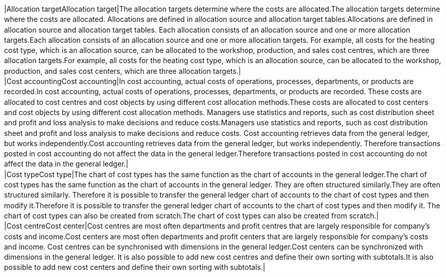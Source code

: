 |<span data-ttu-id="20ac6-120">Allocation target</span><span class="sxs-lookup"><span data-stu-id="20ac6-120">Allocation target</span></span>|<span data-ttu-id="20ac6-121">The allocation targets determine where the costs are allocated.</span><span class="sxs-lookup"><span data-stu-id="20ac6-121">The allocation targets determine where the costs are allocated.</span></span> <span data-ttu-id="20ac6-122">Allocations are defined in allocation source and allocation target tables.</span><span class="sxs-lookup"><span data-stu-id="20ac6-122">Allocations are defined in allocation source and allocation target tables.</span></span> <span data-ttu-id="20ac6-123">Each allocation consists of an allocation source and one or more allocation targets.</span><span class="sxs-lookup"><span data-stu-id="20ac6-123">Each allocation consists of an allocation source and one or more allocation targets.</span></span> <span data-ttu-id="20ac6-124">For example, all costs for the heating cost type, which is an allocation source, can be allocated to the workshop, production, and sales cost centres, which are three allocation targets.</span><span class="sxs-lookup"><span data-stu-id="20ac6-124">For example, all costs for the heating cost type, which is an allocation source, can be allocated to the workshop, production, and sales cost centers, which are three allocation targets.</span></span>|  
|<span data-ttu-id="20ac6-125">Cost accounting</span><span class="sxs-lookup"><span data-stu-id="20ac6-125">Cost accounting</span></span>|<span data-ttu-id="20ac6-126">In cost accounting, actual costs of operations, processes, departments, or products are recorded.</span><span class="sxs-lookup"><span data-stu-id="20ac6-126">In cost accounting, actual costs of operations, processes, departments, or products are recorded.</span></span> <span data-ttu-id="20ac6-127">These costs are allocated to cost centres and cost objects by using different cost allocation methods.</span><span class="sxs-lookup"><span data-stu-id="20ac6-127">These costs are allocated to cost centers and cost objects by using different cost allocation methods.</span></span> <span data-ttu-id="20ac6-128">Managers use statistics and reports, such as cost distribution sheet and profit and loss analysis to make decisions and reduce costs.</span><span class="sxs-lookup"><span data-stu-id="20ac6-128">Managers use statistics and reports, such as cost distribution sheet and profit and loss analysis to make decisions and reduce costs.</span></span> <span data-ttu-id="20ac6-129">Cost accounting retrieves data from the general ledger, but works independently.</span><span class="sxs-lookup"><span data-stu-id="20ac6-129">Cost accounting retrieves data from the general ledger, but works independently.</span></span> <span data-ttu-id="20ac6-130">Therefore transactions posted in cost accounting do not affect the data in the general ledger.</span><span class="sxs-lookup"><span data-stu-id="20ac6-130">Therefore transactions posted in cost accounting do not affect the data in the general ledger.</span></span>|  
|<span data-ttu-id="20ac6-131">Cost type</span><span class="sxs-lookup"><span data-stu-id="20ac6-131">Cost type</span></span>|<span data-ttu-id="20ac6-132">The chart of cost types has the same function as the chart of accounts in the general ledger.</span><span class="sxs-lookup"><span data-stu-id="20ac6-132">The chart of cost types has the same function as the chart of accounts in the general ledger.</span></span> <span data-ttu-id="20ac6-133">They are often structured similarly.</span><span class="sxs-lookup"><span data-stu-id="20ac6-133">They are often structured similarly.</span></span> <span data-ttu-id="20ac6-134">Therefore it is possible to transfer the general ledger chart of accounts to the chart of cost types and then modify it.</span><span class="sxs-lookup"><span data-stu-id="20ac6-134">Therefore it is possible to transfer the general ledger chart of accounts to the chart of cost types and then modify it.</span></span> <span data-ttu-id="20ac6-135">The chart of cost types can also be created from scratch.</span><span class="sxs-lookup"><span data-stu-id="20ac6-135">The chart of cost types can also be created from scratch.</span></span>|  
|<span data-ttu-id="20ac6-136">Cost centre</span><span class="sxs-lookup"><span data-stu-id="20ac6-136">Cost center</span></span>|<span data-ttu-id="20ac6-137">Cost centres are most often departments and profit centres that are largely responsible for company’s costs and income.</span><span class="sxs-lookup"><span data-stu-id="20ac6-137">Cost centers are most often departments and profit centers that are largely responsible for company’s costs and income.</span></span> <span data-ttu-id="20ac6-138">Cost centres can be synchronised with dimensions in the general ledger.</span><span class="sxs-lookup"><span data-stu-id="20ac6-138">Cost centers can be synchronized with dimensions in the general ledger.</span></span> <span data-ttu-id="20ac6-139">It is also possible to add new cost centres and define their own sorting with subtotals.</span><span class="sxs-lookup"><span data-stu-id="20ac6-139">It is also possible to add new cost centers and define their own sorting with subtotals.</span></span>|  